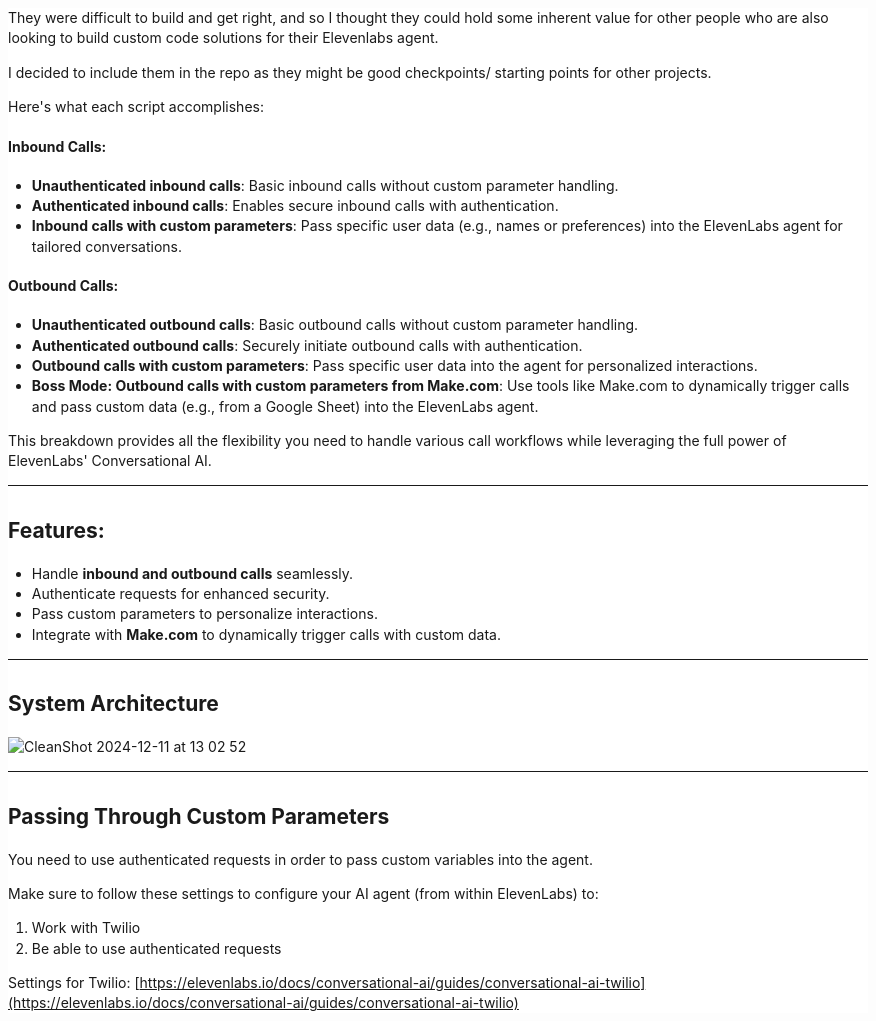 They were difficult to build and get right, and so I thought they could hold some inherent value for other people who are also looking to build custom code solutions for their Elevenlabs agent.

I decided to include them in the repo as they might be good checkpoints/ starting points for other projects.

Here's what each script accomplishes:

#### Inbound Calls:
- **Unauthenticated inbound calls**: Basic inbound calls without custom parameter handling.
- **Authenticated inbound calls**: Enables secure inbound calls with authentication.
- **Inbound calls with custom parameters**: Pass specific user data (e.g., names or preferences) into the ElevenLabs agent for tailored conversations.

#### Outbound Calls:
- **Unauthenticated outbound calls**: Basic outbound calls without custom parameter handling.
- **Authenticated outbound calls**: Securely initiate outbound calls with authentication.
- **Outbound calls with custom parameters**: Pass specific user data into the agent for personalized interactions.
- **Boss Mode: Outbound calls with custom parameters from Make.com**: Use tools like Make.com to dynamically trigger calls and pass custom data (e.g., from a Google Sheet) into the ElevenLabs agent.

This breakdown provides all the flexibility you need to handle various call workflows while leveraging the full power of ElevenLabs' Conversational AI.

---

## Features:

- Handle **inbound and outbound calls** seamlessly.
- Authenticate requests for enhanced security.
- Pass custom parameters to personalize interactions.
- Integrate with **Make.com** to dynamically trigger calls with custom data.

---

## System Architecture

![CleanShot 2024-12-11 at 13 02 52](https://github.com/user-attachments/assets/30d38b95-a56b-419f-ad37-5e1fef0cab6a)

---

## Passing Through Custom Parameters

You need to use authenticated requests in order to pass custom variables into the agent.

Make sure to follow these settings to configure your AI agent (from within ElevenLabs) to:

1. Work with Twilio
2. Be able to use authenticated requests

Settings for Twilio: [https://elevenlabs.io/docs/conversational-ai/guides/conversational-ai-twilio](https://elevenlabs.io/docs/conversational-ai/guides/conversational-ai-twilio)
